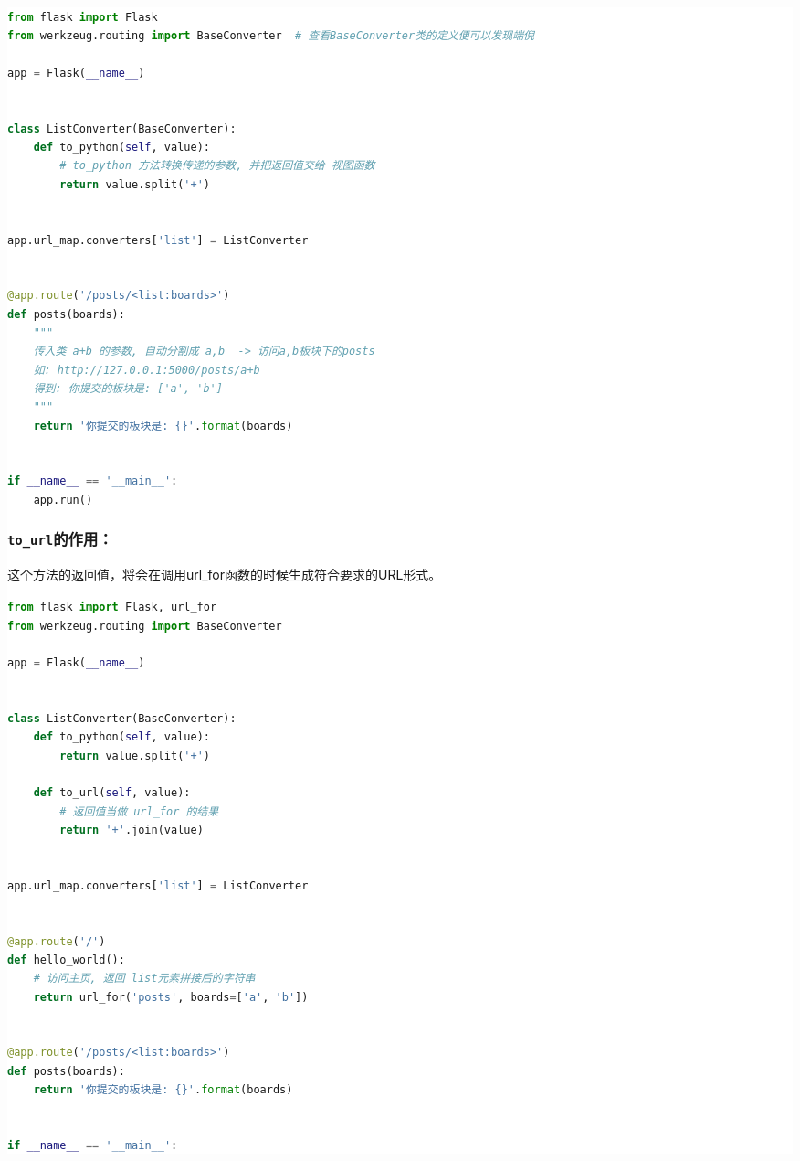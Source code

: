 ```python
from flask import Flask
from werkzeug.routing import BaseConverter  # 查看BaseConverter类的定义便可以发现端倪

app = Flask(__name__)


class ListConverter(BaseConverter):
    def to_python(self, value):
        # to_python 方法转换传递的参数, 并把返回值交给 视图函数
        return value.split('+')


app.url_map.converters['list'] = ListConverter


@app.route('/posts/<list:boards>')
def posts(boards):
    """
    传入类 a+b 的参数, 自动分割成 a,b  -> 访问a,b板块下的posts
    如: http://127.0.0.1:5000/posts/a+b
    得到: 你提交的板块是: ['a', 'b']
    """
    return '你提交的板块是: {}'.format(boards)


if __name__ == '__main__':
    app.run()
```

### `to_url`的作用：

这个方法的返回值，将会在调用url_for函数的时候生成符合要求的URL形式。

```python
from flask import Flask, url_for
from werkzeug.routing import BaseConverter

app = Flask(__name__)


class ListConverter(BaseConverter):
    def to_python(self, value):
        return value.split('+')

    def to_url(self, value):
        # 返回值当做 url_for 的结果
        return '+'.join(value)


app.url_map.converters['list'] = ListConverter


@app.route('/')
def hello_world():
    # 访问主页, 返回 list元素拼接后的字符串
    return url_for('posts', boards=['a', 'b'])


@app.route('/posts/<list:boards>')
def posts(boards):
    return '你提交的板块是: {}'.format(boards)


if __name__ == '__main__':
```